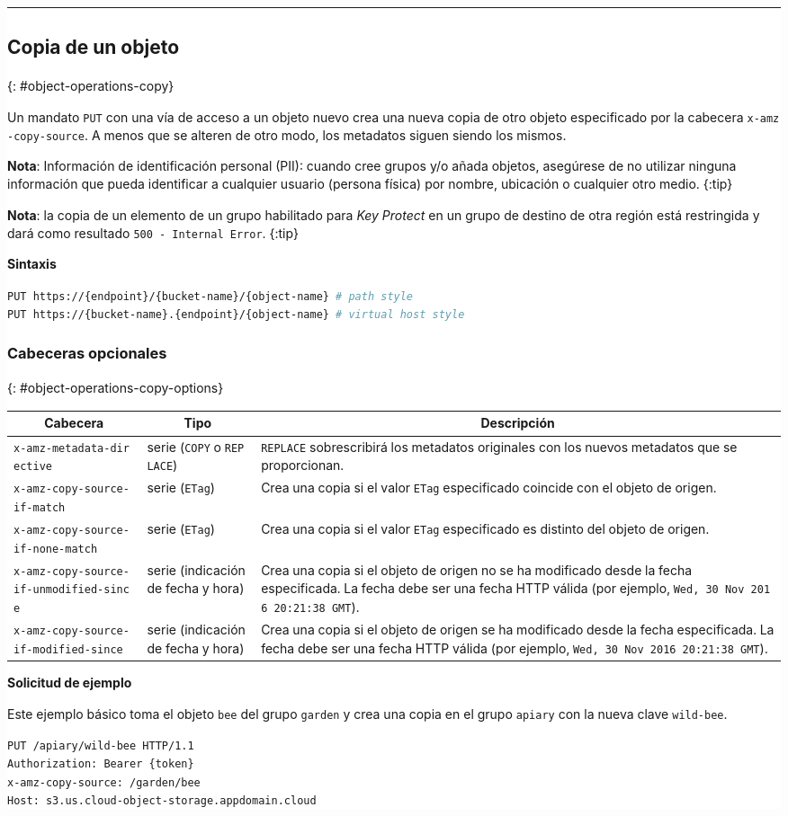 ----

## Copia de un objeto
{: #object-operations-copy}

Un mandato `PUT` con una vía de acceso a un objeto nuevo crea una nueva copia de otro objeto especificado por la cabecera `x-amz-copy-source`. A menos que se alteren de otro modo, los metadatos siguen siendo los mismos.

**Nota**: Información de identificación personal (PII): cuando cree grupos y/o añada objetos, asegúrese de no utilizar ninguna información que pueda identificar a cualquier usuario (persona física) por nombre, ubicación o cualquier otro medio.
{:tip}


**Nota**: la copia de un elemento de un grupo habilitado para *Key Protect* en un grupo de destino de otra región está restringida y dará como resultado `500 - Internal Error`.
{:tip}

**Sintaxis**

```bash
PUT https://{endpoint}/{bucket-name}/{object-name} # path style
PUT https://{bucket-name}.{endpoint}/{object-name} # virtual host style
```

### Cabeceras opcionales
{: #object-operations-copy-options}

Cabecera | Tipo | Descripción
--- | ---- | ------------
`x-amz-metadata-directive` | serie (`COPY` o `REPLACE`) | `REPLACE` sobrescribirá los metadatos originales con los nuevos metadatos que se proporcionan.
`x-amz-copy-source-if-match` | serie (`ETag`)| Crea una copia si el valor `ETag` especificado coincide con el objeto de origen.
`x-amz-copy-source-if-none-match` | serie (`ETag`)| Crea una copia si el valor `ETag` especificado es distinto del objeto de origen.
`x-amz-copy-source-if-unmodified-since` | serie (indicación de fecha y hora)| Crea una copia si el objeto de origen no se ha modificado desde la fecha especificada. La fecha debe ser una fecha HTTP válida (por ejemplo, `Wed, 30 Nov 2016 20:21:38 GMT`).
`x-amz-copy-source-if-modified-since` | serie (indicación de fecha y hora)| Crea una copia si el objeto de origen se ha modificado desde la fecha especificada. La fecha debe ser una fecha HTTP válida (por ejemplo, `Wed, 30 Nov 2016 20:21:38 GMT`).

**Solicitud de ejemplo**

Este ejemplo básico toma el objeto `bee` del grupo `garden` y crea una copia en el grupo `apiary` con la nueva clave `wild-bee`.

```http
PUT /apiary/wild-bee HTTP/1.1
Authorization: Bearer {token}
x-amz-copy-source: /garden/bee
Host: s3.us.cloud-object-storage.appdomain.cloud
```
